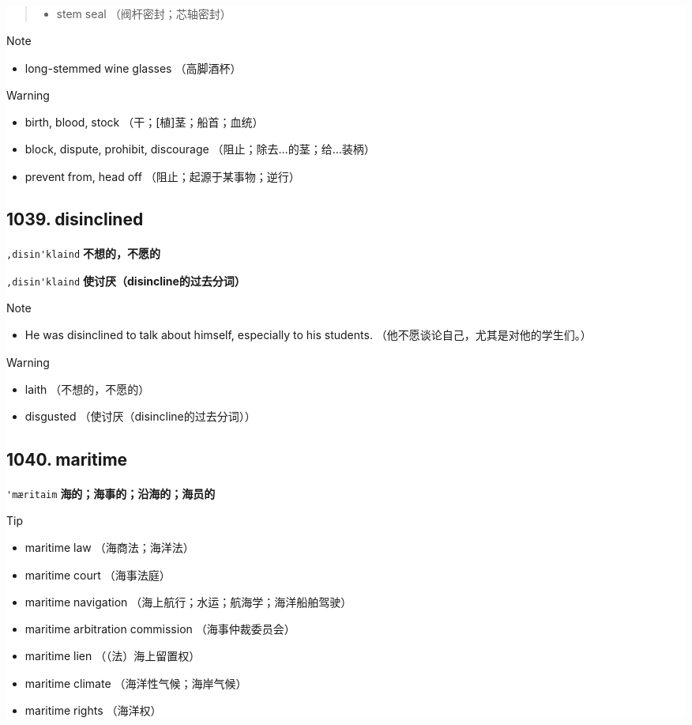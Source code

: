 >
> - stem seal （阀杆密封；芯轴密封）
>

> [!NOTE]
>
> - long-stemmed wine glasses （高脚酒杯）
>

> [!WARNING]
>
> - birth, blood, stock （干；[植]茎；船首；血统）
>
> - block, dispute, prohibit, discourage （阻止；除去…的茎；给…装柄）
>
> - prevent from, head off （阻止；起源于某事物；逆行）
>

## 1039. disinclined

`,disin'klaind`  **不想的，不愿的**

`,disin'klaind`  **使讨厌（disincline的过去分词）**

> [!NOTE]
>
> - He was disinclined to talk about himself, especially to his students. （他不愿谈论自己，尤其是对他的学生们。）
>

> [!WARNING]
>
> - laith （不想的，不愿的）
>
> - disgusted （使讨厌（disincline的过去分词））
>

## 1040. maritime

`'mæritaim`  **海的；海事的；沿海的；海员的**

> [!TIP]
>
> - maritime law （海商法；海洋法）
>
> - maritime court （海事法庭）
>
> - maritime navigation （海上航行；水运；航海学；海洋船舶驾驶）
>
> - maritime arbitration commission （海事仲裁委员会）
>
> - maritime lien （（法）海上留置权）
>
> - maritime climate （海洋性气候；海岸气候）
>
> - maritime rights （海洋权）
>
